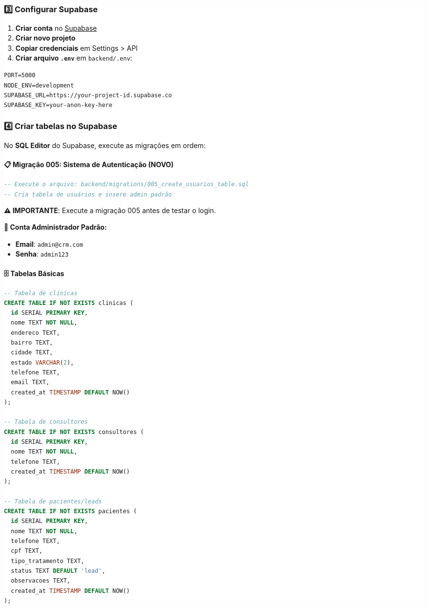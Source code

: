 ### 3️⃣ Configurar Supabase

1. **Criar conta** no [Supabase](https://supabase.com)
2. **Criar novo projeto**
3. **Copiar credenciais** em Settings > API
4. **Criar arquivo `.env`** em `backend/.env`:

```env
PORT=5000
NODE_ENV=development
SUPABASE_URL=https://your-project-id.supabase.co
SUPABASE_KEY=your-anon-key-here
```

### 4️⃣ Criar tabelas no Supabase

No **SQL Editor** do Supabase, execute as migrações em ordem:

#### **📋 Migração 005: Sistema de Autenticação** (NOVO)
```sql
-- Execute o arquivo: backend/migrations/005_create_usuarios_table.sql
-- Cria tabela de usuários e insere admin padrão
```

**⚠️ IMPORTANTE**: Execute a migração 005 antes de testar o login.

**👑 Conta Administrador Padrão:**
- **Email**: `admin@crm.com`
- **Senha**: `admin123`

#### **🗄️ Tabelas Básicas**

```sql
-- Tabela de clínicas
CREATE TABLE IF NOT EXISTS clinicas (
  id SERIAL PRIMARY KEY,
  nome TEXT NOT NULL,
  endereco TEXT,
  bairro TEXT,
  cidade TEXT,
  estado VARCHAR(2),
  telefone TEXT,
  email TEXT,
  created_at TIMESTAMP DEFAULT NOW()
);

-- Tabela de consultores
CREATE TABLE IF NOT EXISTS consultores (
  id SERIAL PRIMARY KEY,
  nome TEXT NOT NULL,
  telefone TEXT,
  created_at TIMESTAMP DEFAULT NOW()
);

-- Tabela de pacientes/leads
CREATE TABLE IF NOT EXISTS pacientes (
  id SERIAL PRIMARY KEY,
  nome TEXT NOT NULL,
  telefone TEXT,
  cpf TEXT,
  tipo_tratamento TEXT,
  status TEXT DEFAULT 'lead',
  observacoes TEXT,
  created_at TIMESTAMP DEFAULT NOW()
);

```